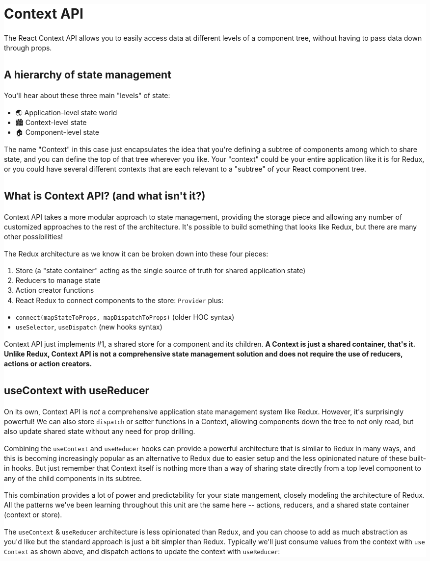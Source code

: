 # Context API

The React Context API allows you to easily access data at different levels of a component tree, without having to pass data down through props. 

## A hierarchy of state management
You'll hear about these three main "levels" of state:
* 🌏 Application-level state world
* 🏙️ Context-level state 
* 🏠 Component-level state

The name "Context" in this case just encapsulates the idea that you're defining a subtree of components among which to share state, and you can define the top of that tree wherever you like. Your "context" could be your entire application like it is for Redux, or you could have several different contexts that are each relevant to a "subtree" of your React component tree.

## What is Context API? (and what isn't it?)

Context API takes a more modular approach to state management, providing the storage piece and allowing any number of customized approaches to the rest of the architecture. It's possible to build something that looks like Redux, but there are many other possibilities!

The Redux architecture as we know it can be broken down into these four pieces:
1. Store (a "state container" acting as the single source of truth for shared application state)
2. Reducers to manage state
3. Action creator functions
4. React Redux to connect components to the store: `Provider` plus:
* `connect(mapStateToProps, mapDispatchToProps)` (older HOC syntax)
* `useSelector`, `useDispatch` (new hooks syntax)

Context API just implements #1, a shared store for a component and its children. **A Context is just a shared container, that's it. Unlike Redux, Context API is not a comprehensive state management solution and does not require the use of reducers, actions or action creators.**

## useContext with useReducer
On its own, Context API is *not* a comprehensive application state management system like Redux. However, it's surprisingly powerful! We can also store `dispatch` or setter functions in a Context, allowing components down the tree to not only read, but also update shared state without any need for prop drilling.

Combining the `useContext` and `useReducer` hooks can provide a powerful architecture that is similar to Redux in many ways, and this is becoming increasingly popular as an alternative to Redux due to easier setup and the less opinionated nature of these built-in hooks. But just remember that Context itself is nothing more than a way of sharing state directly from a top level component to any of the child components in its subtree. 

This combination provides a lot of power and predictability for your state mangement, closely modeling the architecture of Redux. All the patterns we've been learning throughout this unit are the same here -- actions, reducers, and a shared state container (context or store). 

The `useContext` & `useReducer` architecture is less opinionated than Redux, and you can choose to add as much abstraction as you'd like but the standard approach is just a bit simpler than Redux. Typically we'll just consume values from the context with `useContext` as shown above, and dispatch actions to update the context with `useReducer`:
